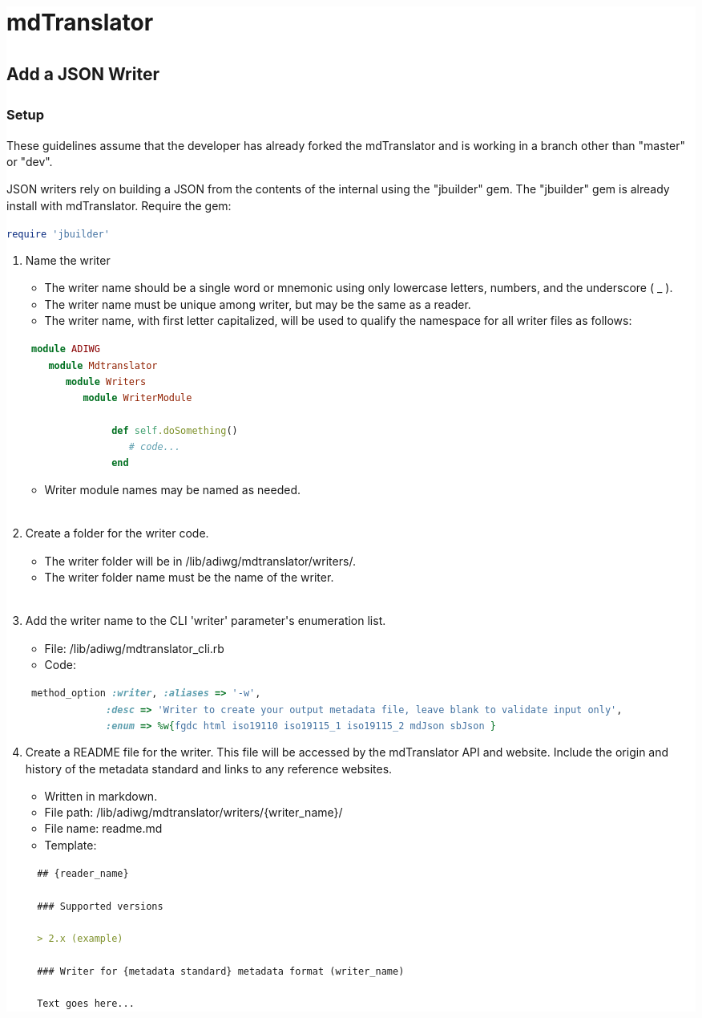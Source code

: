 # mdTranslator

## Add a JSON Writer

### Setup

These guidelines assume that the developer has already forked the mdTranslator and is working in a branch other than "master" or "dev".

JSON writers rely on building a JSON from the contents of the internal using the "jbuilder" gem.  The "jbuilder" gem is already install with mdTranslator.  Require the gem:
```ruby
require 'jbuilder'
```

1. Name the writer
   * The writer name should be a single word or mnemonic using only lowercase letters, numbers, and the underscore ( _ ).
   * The writer name must be unique among writer, but may be the same as a reader.
   * The writer name, with first letter capitalized, will be used to qualify the namespace for all writer files as follows:
   
   ````ruby
    module ADIWG
       module Mdtranslator
          module Writers
             module WriterModule
 
                  def self.doSomething()
                     # code...
                  end

   ````
   * Writer module names may be named as needed. <br><br>
   
1. Create a folder for the writer code.
   * The writer folder will be in /lib/adiwg/mdtranslator/writers/.
   * The writer folder name must be the name of the writer.  <br><br>
   
1. Add the writer name to the CLI 'writer' parameter's enumeration list.
   * File: /lib/adiwg/mdtranslator_cli.rb
   * Code:
   ````ruby
    method_option :writer, :aliases => '-w',
                 :desc => 'Writer to create your output metadata file, leave blank to validate input only',
                 :enum => %w{fgdc html iso19110 iso19115_1 iso19115_2 mdJson sbJson }
   ````
   
1. Create a README file for the writer.  This file will be accessed by the mdTranslator API and website.  Include the origin and history of the metadata standard and links to any reference websites. 
   * Written in markdown.
   * File path: /lib/adiwg/mdtranslator/writers/{writer_name}/
   * File name: readme.md
   * Template:
   ````markdown
     ## {reader_name}

     ### Supported versions

     > 2.x (example)

     ### Writer for {metadata standard} metadata format (writer_name)

     Text goes here... 
   ````